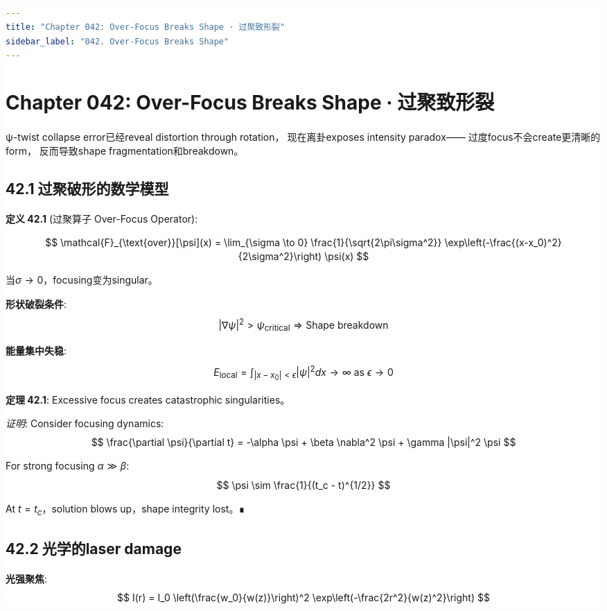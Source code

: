 ```yaml
---
title: "Chapter 042: Over-Focus Breaks Shape · 过聚致形裂"
sidebar_label: "042. Over-Focus Breaks Shape"
---
```


# Chapter 042: Over-Focus Breaks Shape · 过聚致形裂

ψ-twist collapse error已经reveal distortion through rotation，
现在离卦exposes intensity paradox——
过度focus不会create更清晰的form，
反而导致shape fragmentation和breakdown。

## 42.1 过聚破形的数学模型

**定义 42.1** (过聚算子 Over-Focus Operator):

$$
\mathcal{F}_{\text{over}}[\psi](x) = \lim_{\sigma \to 0} \frac{1}{\sqrt{2\pi\sigma^2}} \exp\left(-\frac{(x-x_0)^2}{2\sigma^2}\right) \psi(x)
$$

当$\sigma \to 0$，focusing变为singular。

**形状破裂条件**:
$$
|\nabla \psi|^2 > \psi_{\text{critical}} \Rightarrow \text{Shape breakdown}
$$

**能量集中失稳**:
$$
E_{\text{local}} = \int_{|x-x_0|<\epsilon} |\psi|^2 dx \to \infty \text{ as } \epsilon \to 0
$$

**定理 42.1**: Excessive focus creates catastrophic singularities。

*证明*:
Consider focusing dynamics:
$$
\frac{\partial \psi}{\partial t} = -\alpha \psi + \beta \nabla^2 \psi + \gamma |\psi|^2 \psi
$$

For strong focusing $\alpha \gg \beta$:
$$
\psi \sim \frac{1}{(t_c - t)^{1/2}}
$$

At $t = t_c$，solution blows up，shape integrity lost。∎

## 42.2 光学的laser damage

**光强聚焦**:
$$
I(r) = I_0 \left(\frac{w_0}{w(z)}\right)^2 \exp\left(-\frac{2r^2}{w(z)^2}\right)
$$
